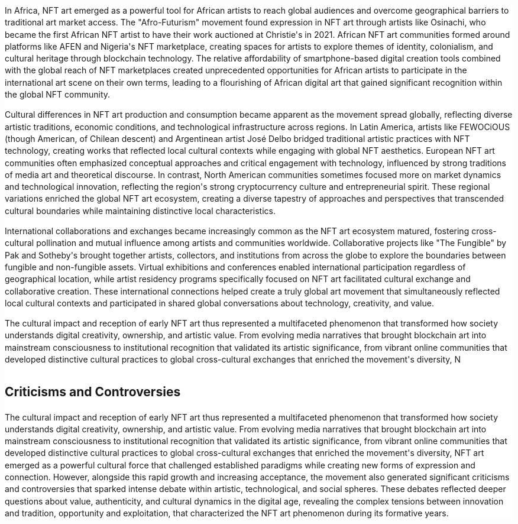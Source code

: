 In Africa, NFT art emerged as a powerful tool for African artists to reach global audiences and overcome geographical barriers to traditional art market access. The "Afro-Futurism" movement found expression in NFT art through artists like Osinachi, who became the first African NFT artist to have their work auctioned at Christie's in 2021. African NFT art communities formed around platforms like AFEN and Nigeria's NFT marketplace, creating spaces for artists to explore themes of identity, colonialism, and cultural heritage through blockchain technology. The relative affordability of smartphone-based digital creation tools combined with the global reach of NFT marketplaces created unprecedented opportunities for African artists to participate in the international art scene on their own terms, leading to a flourishing of African digital art that gained significant recognition within the global NFT community.

Cultural differences in NFT art production and consumption became apparent as the movement spread globally, reflecting diverse artistic traditions, economic conditions, and technological infrastructure across regions. In Latin America, artists like FEWOCiOUS (though American, of Chilean descent) and Argentinean artist José Delbo bridged traditional artistic practices with NFT technology, creating works that reflected local cultural contexts while engaging with global NFT aesthetics. European NFT art communities often emphasized conceptual approaches and critical engagement with technology, influenced by strong traditions of media art and theoretical discourse. In contrast, North American communities sometimes focused more on market dynamics and technological innovation, reflecting the region's strong cryptocurrency culture and entrepreneurial spirit. These regional variations enriched the global NFT art ecosystem, creating a diverse tapestry of approaches and perspectives that transcended cultural boundaries while maintaining distinctive local characteristics.

International collaborations and exchanges became increasingly common as the NFT art ecosystem matured, fostering cross-cultural pollination and mutual influence among artists and communities worldwide. Collaborative projects like "The Fungible" by Pak and Sotheby's brought together artists, collectors, and institutions from across the globe to explore the boundaries between fungible and non-fungible assets. Virtual exhibitions and conferences enabled international participation regardless of geographical location, while artist residency programs specifically focused on NFT art facilitated cultural exchange and collaborative creation. These international connections helped create a truly global art movement that simultaneously reflected local cultural contexts and participated in shared global conversations about technology, creativity, and value.

The cultural impact and reception of early NFT art thus represented a multifaceted phenomenon that transformed how society understands digital creativity, ownership, and artistic value. From evolving media narratives that brought blockchain art into mainstream consciousness to institutional recognition that validated its artistic significance, from vibrant online communities that developed distinctive cultural practices to global cross-cultural exchanges that enriched the movement's diversity, N

## Criticisms and Controversies

<think>The cultural impact and reception of early NFT art thus represented a multifaceted phenomenon that transformed how society understands digital creativity, ownership, and artistic value. From evolving media narratives that brought blockchain art into mainstream consciousness to institutional recognition that validated its artistic significance, from vibrant online communities that developed distinctive cultural practices to global cross-cultural exchanges that enriched the movement's diversity, NFT art emerged as a powerful cultural force that challenged established paradigms while creating new forms of expression and connection. However, alongside this rapid growth and increasing acceptance, the movement also generated significant criticisms and controversies that sparked intense debate within artistic, technological, and social spheres. These debates reflected deeper questions about value, authenticity, and cultural dynamics in the digital age, revealing the complex tensions between innovation and tradition, opportunity and exploitation, that characterized the NFT art phenomenon during its formative years.
